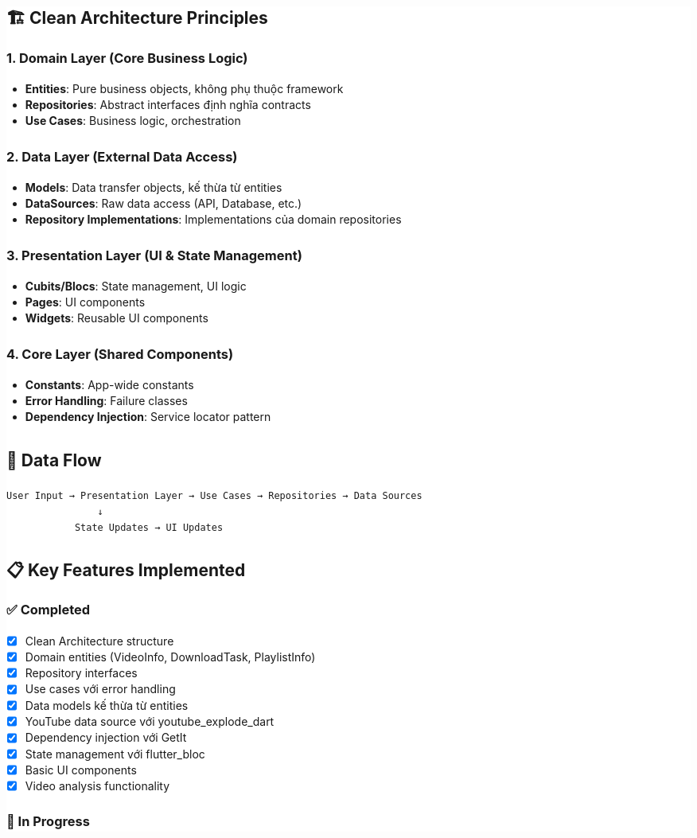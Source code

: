 ## 🏗️ Clean Architecture Principles

### 1. **Domain Layer** (Core Business Logic)

- **Entities**: Pure business objects, không phụ thuộc framework
- **Repositories**: Abstract interfaces định nghĩa contracts
- **Use Cases**: Business logic, orchestration

### 2. **Data Layer** (External Data Access)

- **Models**: Data transfer objects, kế thừa từ entities
- **DataSources**: Raw data access (API, Database, etc.)
- **Repository Implementations**: Implementations của domain repositories

### 3. **Presentation Layer** (UI & State Management)

- **Cubits/Blocs**: State management, UI logic
- **Pages**: UI components
- **Widgets**: Reusable UI components

### 4. **Core Layer** (Shared Components)

- **Constants**: App-wide constants
- **Error Handling**: Failure classes
- **Dependency Injection**: Service locator pattern

## 🔄 Data Flow

```
User Input → Presentation Layer → Use Cases → Repositories → Data Sources
                ↓
            State Updates → UI Updates
```

## 📋 Key Features Implemented

### ✅ Completed

- [x] Clean Architecture structure
- [x] Domain entities (VideoInfo, DownloadTask, PlaylistInfo)
- [x] Repository interfaces
- [x] Use cases với error handling
- [x] Data models kế thừa từ entities
- [x] YouTube data source với youtube_explode_dart
- [x] Dependency injection với GetIt
- [x] State management với flutter_bloc
- [x] Basic UI components
- [x] Video analysis functionality

### 🚧 In Progress
